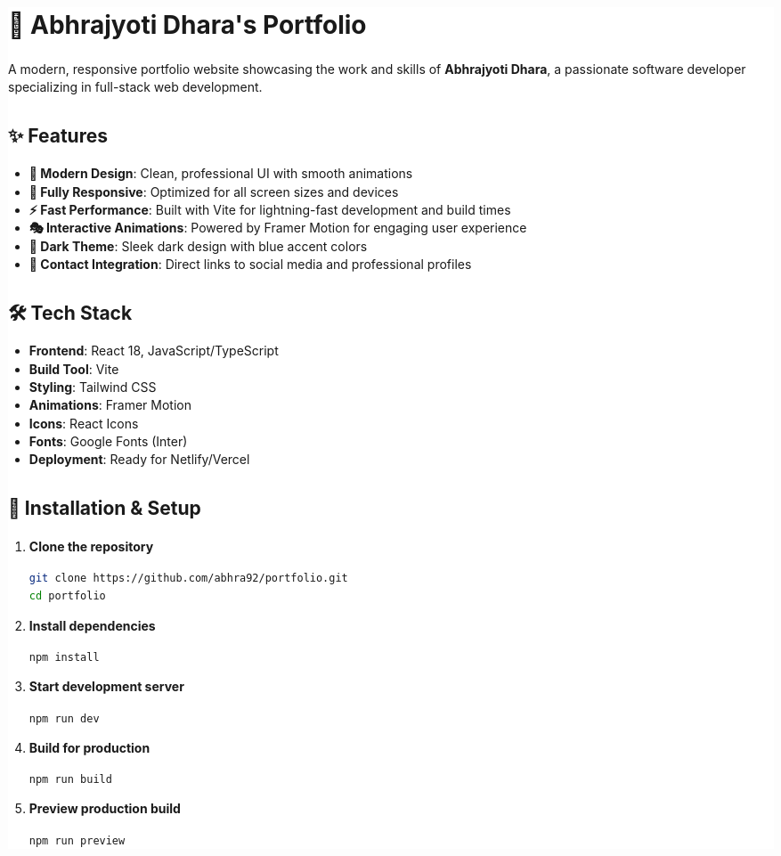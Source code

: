 # 🚀 Abhrajyoti Dhara's Portfolio

A modern, responsive portfolio website showcasing the work and skills of **Abhrajyoti Dhara**, a passionate software developer specializing in full-stack web development.

## ✨ Features

- **🎨 Modern Design**: Clean, professional UI with smooth animations
- **📱 Fully Responsive**: Optimized for all screen sizes and devices
- **⚡ Fast Performance**: Built with Vite for lightning-fast development and build times
- **🎭 Interactive Animations**: Powered by Framer Motion for engaging user experience
- **🌙 Dark Theme**: Sleek dark design with blue accent colors
- **📧 Contact Integration**: Direct links to social media and professional profiles

## 🛠️ Tech Stack

- **Frontend**: React 18, JavaScript/TypeScript
- **Build Tool**: Vite
- **Styling**: Tailwind CSS
- **Animations**: Framer Motion
- **Icons**: React Icons
- **Fonts**: Google Fonts (Inter)
- **Deployment**: Ready for Netlify/Vercel

## 🔧 Installation & Setup

1. **Clone the repository**

   ```bash
   git clone https://github.com/abhra92/portfolio.git
   cd portfolio
   ```

2. **Install dependencies**

   ```bash
   npm install
   ```

3. **Start development server**

   ```bash
   npm run dev
   ```

4. **Build for production**

   ```bash
   npm run build
   ```

5. **Preview production build**
   ```bash
   npm run preview
   ```
